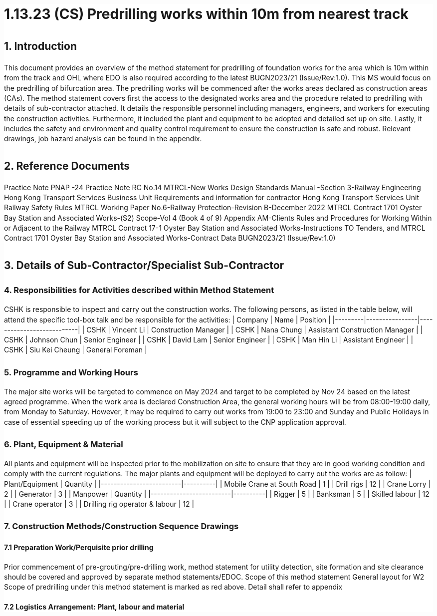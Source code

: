 # 1.13.23 (CS) Predrilling works within 10m from nearest track
## 1. **Introduction**
This document provides an overview of the method statement for predrilling of foundation works for the area which is 10m within from the track and OHL where EDO is also required according to the latest BUGN2023/21 (Issue/Rev:1.0). This MS would focus on the predrilling of bifurcation area. The predrilling works will be commenced after the works areas declared as construction areas (CAs). The method statement covers first the access to the designated works area and the procedure related to predrilling with details of sub-contractor attached. It details the responsible personnel including managers, engineers, and workers for executing the construction activities. Furthermore, it included the plant and equipment to be adopted and detailed set up on site. Lastly, it includes the safety and environment and quality control requirement to ensure the construction is safe and robust. Relevant drawings, job hazard analysis can be found in the appendix.
## 2. **Reference Documents**
Practice Note PNAP -24 Practice Note RC No.14 MTRCL-New Works Design Standards Manual -Section 3-Railway Engineering Hong Kong Transport Services Business Unit Requirements and information for contractor Hong Kong Transport Services Unit Railway Safety Rules MTRCL Working Paper No.6-Railway Protection-Revision B-December 2022 MTRCL Contract 1701 Oyster Bay Station and Associated Works-(S2) Scope-Vol 4 (Book 4 of 9) Appendix AM-Clients Rules and Procedures for Working Within or Adjacent to the Railway MTRCL Contract 17-1 Oyster Bay Station and Associated Works-Instructions TO Tenders, and MTRCL Contract 1701 Oyster Bay Station and Associated Works-Contract Data BUGN2023/21 (Issue/Rev:1.0)
## 3. **Details of Sub-Contractor/Specialist Sub-Contractor**
### 4. **Responsibilities for Activities described within Method Statement**
CSHK is responsible to inspect and carry out the construction works. The following persons, as listed in the table below, will attend the specific tool-box talk and be responsible for the activities:  | Company | Name           | Position                  | |---------|----------------|---------------------------| | CSHK    | Vincent Li     | Construction Manager      | | CSHK    | Nana Chung     | Assistant Construction Manager | | CSHK    | Johnson Chun   | Senior Engineer           | | CSHK    | David Lam      | Senior Engineer           | | CSHK    | Man Hin Li     | Assistant Engineer        | | CSHK    | Siu Kei Cheung | General Foreman           |
### 5. **Programme and Working Hours**
The major site works will be targeted to commence on May 2024 and target to be completed by Nov 24 based on the latest agreed programme. When the work area is declared Construction Area, the general working hours will be from 08:00-19:00 daily, from Monday to Saturday. However, it may be required to carry out works from 19:00 to 23:00 and Sunday and Public Holidays in case of essential speeding up of the working process but it will subject to the CNP application approval.
### 6. **Plant, Equipment & Material**
All plants and equipment will be inspected prior to the mobilization on site to ensure that they are in good working condition and comply with the current regulations. The major plants and equipment will be deployed to carry out the works are as follow:  | Plant/Equipment         | Quantity | |-------------------------|----------| | Mobile Crane at South Road | 1        | | Drill rigs              | 12       | | Crane Lorry             | 2        | | Generator               | 3        |  | Manpower                | Quantity | |-------------------------|----------| | Rigger                  | 5        | | Banksman                | 5        | | Skilled labour          | 12       | | Crane operator          | 3        | | Drilling rig operator & labour | 12 |
### 7. **Construction Methods/Construction Sequence Drawings**
#### 7.1 Preparation Work/Perquisite prior drilling
Prior commencement of pre-grouting/pre-drilling work, method statement for utility detection, site formation and site clearance should be covered and approved by separate method statements/EDOC. Scope of this method statement  General layout for W2  Scope of predrilling under this method statement is marked as red above. Detail shall refer to appendix
#### 7.2 Logistics Arrangement: Plant, labour and material